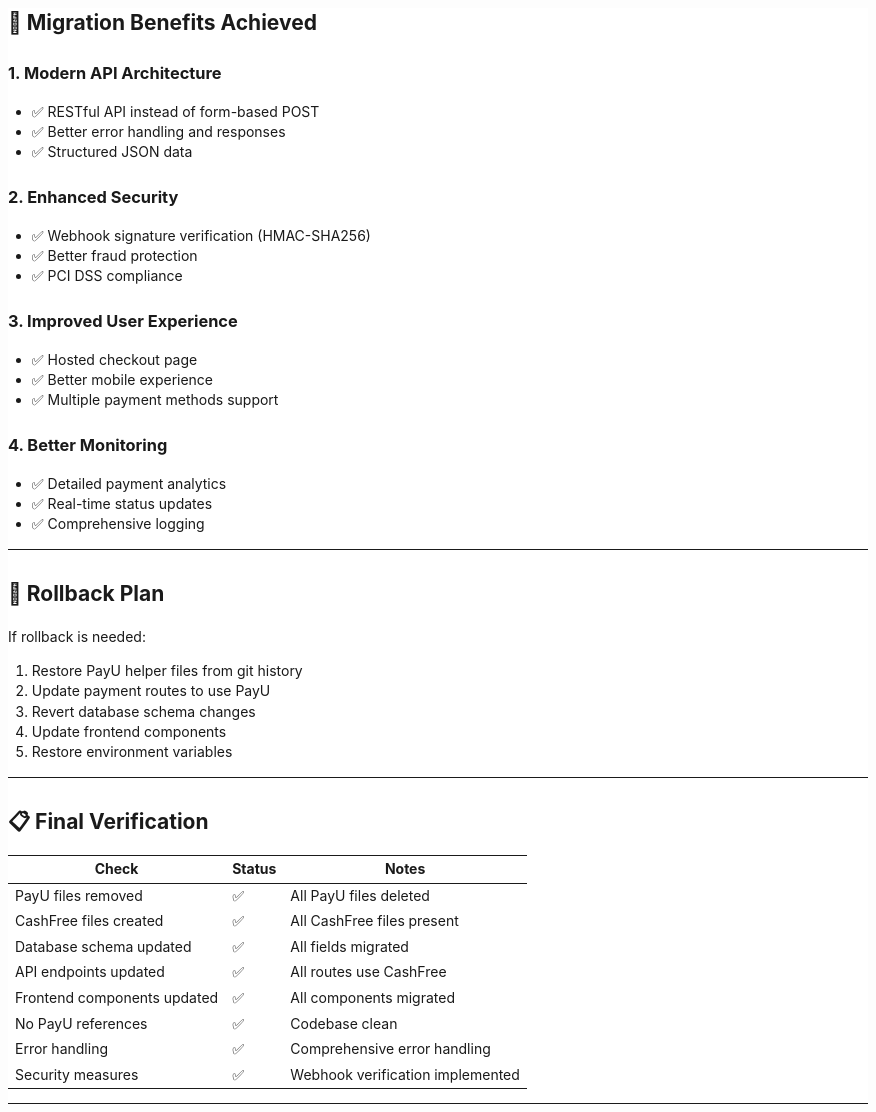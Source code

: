 
## 🎯 Migration Benefits Achieved

### 1. **Modern API Architecture**
- ✅ RESTful API instead of form-based POST
- ✅ Better error handling and responses
- ✅ Structured JSON data

### 2. **Enhanced Security**
- ✅ Webhook signature verification (HMAC-SHA256)
- ✅ Better fraud protection
- ✅ PCI DSS compliance

### 3. **Improved User Experience**
- ✅ Hosted checkout page
- ✅ Better mobile experience
- ✅ Multiple payment methods support

### 4. **Better Monitoring**
- ✅ Detailed payment analytics
- ✅ Real-time status updates
- ✅ Comprehensive logging

---

## 🔄 Rollback Plan

If rollback is needed:
1. Restore PayU helper files from git history
2. Update payment routes to use PayU
3. Revert database schema changes
4. Update frontend components
5. Restore environment variables

---

## 📋 Final Verification

| Check | Status | Notes |
|-------|--------|-------|
| PayU files removed | ✅ | All PayU files deleted |
| CashFree files created | ✅ | All CashFree files present |
| Database schema updated | ✅ | All fields migrated |
| API endpoints updated | ✅ | All routes use CashFree |
| Frontend components updated | ✅ | All components migrated |
| No PayU references | ✅ | Codebase clean |
| Error handling | ✅ | Comprehensive error handling |
| Security measures | ✅ | Webhook verification implemented |

---